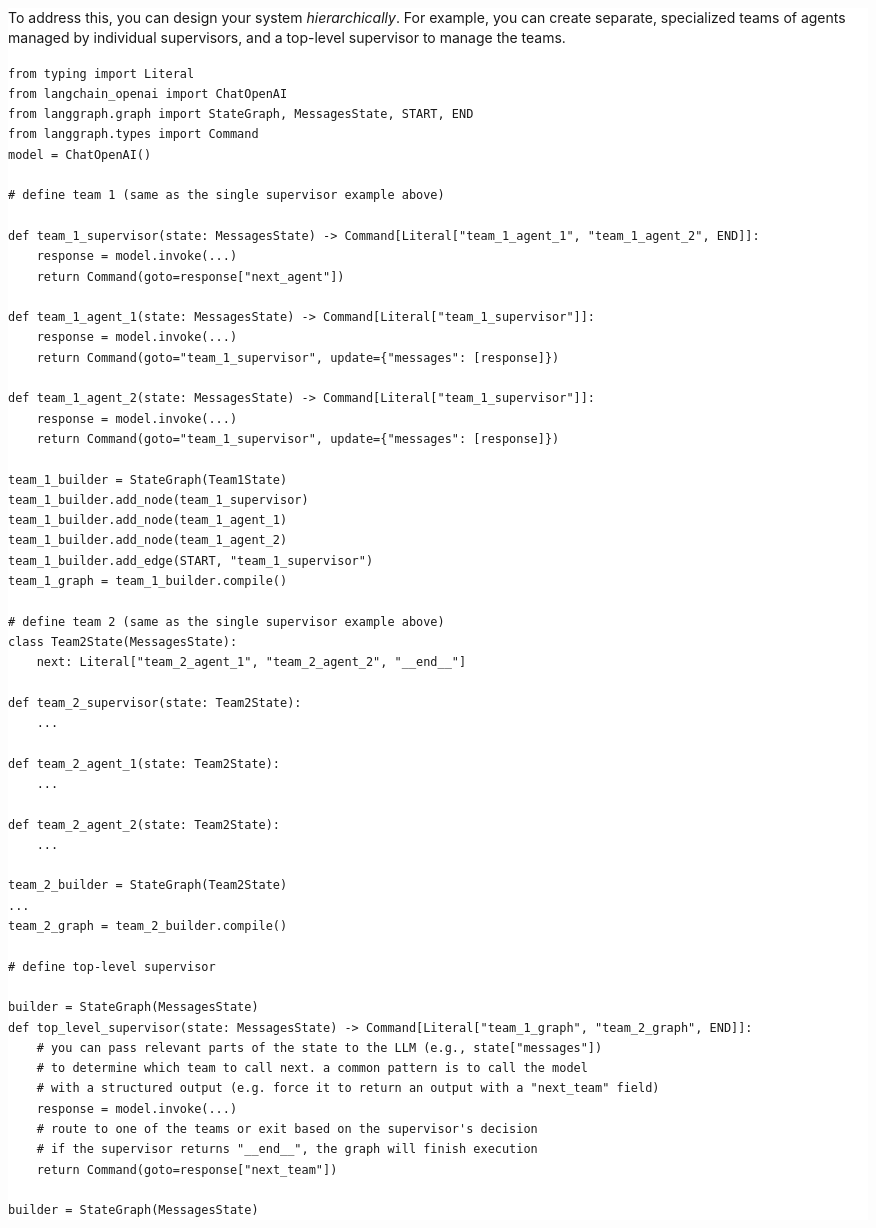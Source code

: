 To address this, you can design your system _hierarchically_. For example, you can create separate, specialized teams of agents managed by individual supervisors, and a top-level supervisor to manage the teams.

```md-code__content
from typing import Literal
from langchain_openai import ChatOpenAI
from langgraph.graph import StateGraph, MessagesState, START, END
from langgraph.types import Command
model = ChatOpenAI()

# define team 1 (same as the single supervisor example above)

def team_1_supervisor(state: MessagesState) -> Command[Literal["team_1_agent_1", "team_1_agent_2", END]]:
    response = model.invoke(...)
    return Command(goto=response["next_agent"])

def team_1_agent_1(state: MessagesState) -> Command[Literal["team_1_supervisor"]]:
    response = model.invoke(...)
    return Command(goto="team_1_supervisor", update={"messages": [response]})

def team_1_agent_2(state: MessagesState) -> Command[Literal["team_1_supervisor"]]:
    response = model.invoke(...)
    return Command(goto="team_1_supervisor", update={"messages": [response]})

team_1_builder = StateGraph(Team1State)
team_1_builder.add_node(team_1_supervisor)
team_1_builder.add_node(team_1_agent_1)
team_1_builder.add_node(team_1_agent_2)
team_1_builder.add_edge(START, "team_1_supervisor")
team_1_graph = team_1_builder.compile()

# define team 2 (same as the single supervisor example above)
class Team2State(MessagesState):
    next: Literal["team_2_agent_1", "team_2_agent_2", "__end__"]

def team_2_supervisor(state: Team2State):
    ...

def team_2_agent_1(state: Team2State):
    ...

def team_2_agent_2(state: Team2State):
    ...

team_2_builder = StateGraph(Team2State)
...
team_2_graph = team_2_builder.compile()

# define top-level supervisor

builder = StateGraph(MessagesState)
def top_level_supervisor(state: MessagesState) -> Command[Literal["team_1_graph", "team_2_graph", END]]:
    # you can pass relevant parts of the state to the LLM (e.g., state["messages"])
    # to determine which team to call next. a common pattern is to call the model
    # with a structured output (e.g. force it to return an output with a "next_team" field)
    response = model.invoke(...)
    # route to one of the teams or exit based on the supervisor's decision
    # if the supervisor returns "__end__", the graph will finish execution
    return Command(goto=response["next_team"])

builder = StateGraph(MessagesState)
```